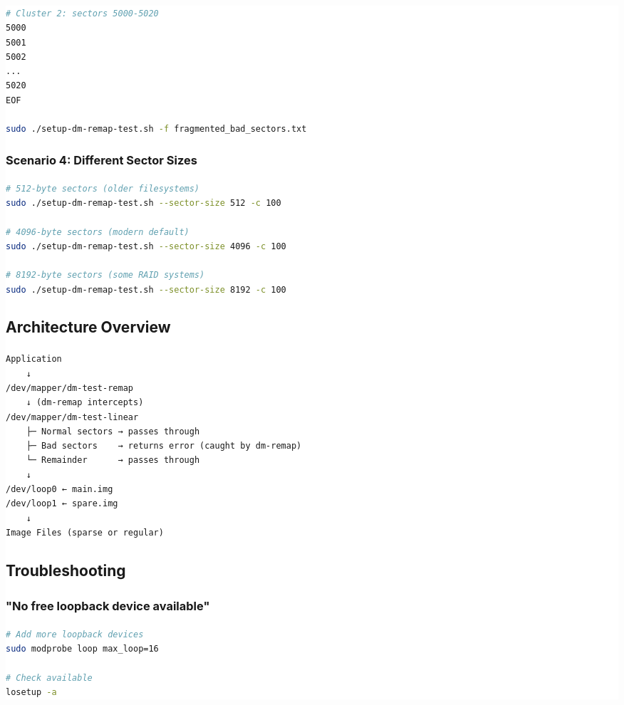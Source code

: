```bash
# Cluster 2: sectors 5000-5020
5000
5001
5002
...
5020
EOF

sudo ./setup-dm-remap-test.sh -f fragmented_bad_sectors.txt
```

### Scenario 4: Different Sector Sizes

```bash
# 512-byte sectors (older filesystems)
sudo ./setup-dm-remap-test.sh --sector-size 512 -c 100

# 4096-byte sectors (modern default)
sudo ./setup-dm-remap-test.sh --sector-size 4096 -c 100

# 8192-byte sectors (some RAID systems)
sudo ./setup-dm-remap-test.sh --sector-size 8192 -c 100
```

## Architecture Overview

```
Application
    ↓
/dev/mapper/dm-test-remap
    ↓ (dm-remap intercepts)
/dev/mapper/dm-test-linear
    ├─ Normal sectors → passes through
    ├─ Bad sectors    → returns error (caught by dm-remap)
    └─ Remainder      → passes through
    ↓
/dev/loop0 ← main.img
/dev/loop1 ← spare.img
    ↓
Image Files (sparse or regular)
```

## Troubleshooting

### "No free loopback device available"

```bash
# Add more loopback devices
sudo modprobe loop max_loop=16

# Check available
losetup -a
```
